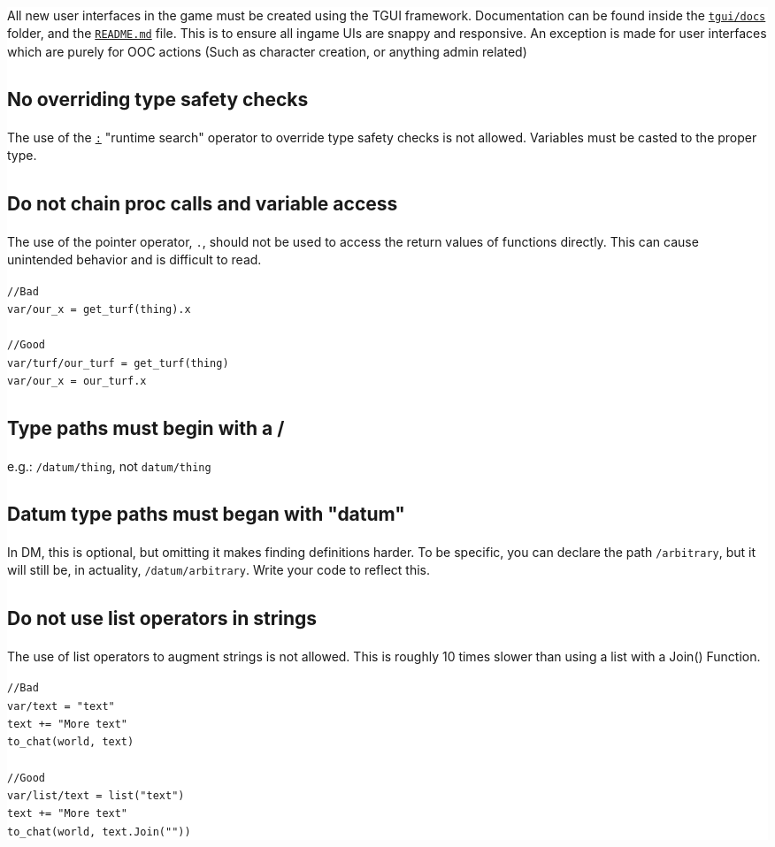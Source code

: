 All new user interfaces in the game must be created using the TGUI framework.
Documentation can be found inside the [`tgui/docs`][tgui_docs] folder, and the
[`README.md`][tgui_readme] file. This is to ensure all ingame UIs are
snappy and responsive. An exception is made for user interfaces which are
purely for OOC actions (Such as character creation, or anything admin related)

[tgui_docs]: https://github.com/ParadiseSS13/Paradise/tree/master/tgui/docs
[tgui_readme]: https://github.com/ParadiseSS13/Paradise/blob/master/tgui/README.md

## No overriding type safety checks

The use of the [`:`][colon] "runtime search" operator to override type safety
checks is not allowed. Variables must be casted to the proper type.

[colon]: http://www.byond.com/docs/ref/#/operator/:

## Do not chain proc calls and variable access

The use of the pointer operator, `.`, should not be used to access the return
values of functions directly. This can cause unintended behavior and is
difficult to read.

```dm
//Bad
var/our_x = get_turf(thing).x

//Good
var/turf/our_turf = get_turf(thing)
var/our_x = our_turf.x
```

## Type paths must begin with a /

e.g.: `/datum/thing`, not `datum/thing`

## Datum type paths must began with "datum"

In DM, this is optional, but omitting it makes finding definitions harder. To be
specific, you can declare the path `/arbitrary`, but it will still be, in
actuality, `/datum/arbitrary`. Write your code to reflect this.

## Do not use list operators in strings

The use of list operators to augment strings is not allowed. This is roughly 10
times slower than using a list with a Join() Function.

```dm
//Bad
var/text = "text"
text += "More text"
to_chat(world, text)

//Good
var/list/text = list("text")
text += "More text"
to_chat(world, text.Join(""))
```


[pronouns]: https://github.com/ParadiseSS13/Paradise/blob/master/code/__HELPERS/pronouns.dm
[duid]: https://codedocs.paradisestation.org/datum.html#proc/UID
[globals]: https://github.com/ParadiseSS13/Paradise/blob/master/code/__DEFINES/_globals.dm